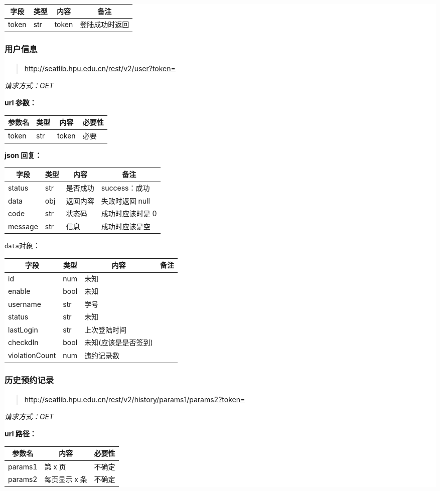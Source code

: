 | 字段  | 类型 | 内容  | 备注           |
| ----- | ---- | ----- | -------------- |
| token | str  | token | 登陆成功时返回 |

### 用户信息

> http://seatlib.hpu.edu.cn/rest/v2/user?token=

_请求方式：GET_

**url 参数：**

| 参数名 | 类型 | 内容  | 必要性 |
| ------ | ---- | ----- | ------ |
| token  | str  | token | 必要   |

**json 回复：**

| 字段    | 类型 | 内容     | 备注             |
| ------- | ---- | -------- | ---------------- |
| status  | str  | 是否成功 | success：成功    |
| data    | obj  | 返回内容 | 失败时返回 null  |
| code    | str  | 状态码   | 成功时应该时是 0 |
| message | str  | 信息     | 成功时应该是空   |

`data`对象：

| 字段           | 类型 | 内容                 | 备注 |
| -------------- | ---- | -------------------- | ---- |
| id             | num  | 未知                 |      |
| enable         | bool | 未知                 |      |
| username       | str  | 学号                 |      |
| status         | str  | 未知                 |      |
| lastLogin      | str  | 上次登陆时间         |      |
| checkdIn       | bool | 未知(应该是是否签到) |      |
| violationCount | num  | 违约记录数           |      |

### 历史预约记录

> http://seatlib.hpu.edu.cn/rest/v2/history/params1/params2?token=

_请求方式：GET_

**url 路径：**

| 参数名  | 内容          | 必要性 |
| ------- | ------------- | ------ |
| params1 | 第 x 页       | 不确定 |
| params2 | 每页显示 x 条 | 不确定 |
